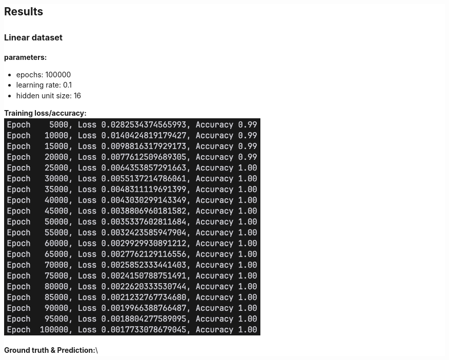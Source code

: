
## Results

### Linear dataset

**parameters:**
- epochs: 100000
- learning rate: 0.1
- hidden unit size: 16


**Training loss/accuracy:**\
<img src="assets/result/training_loss_and_accuracy_linear_FullyConnectedNeuralNetwork_sigmoid_100000_0.1_16.png" width="500">

**Ground truth & Prediction:**\